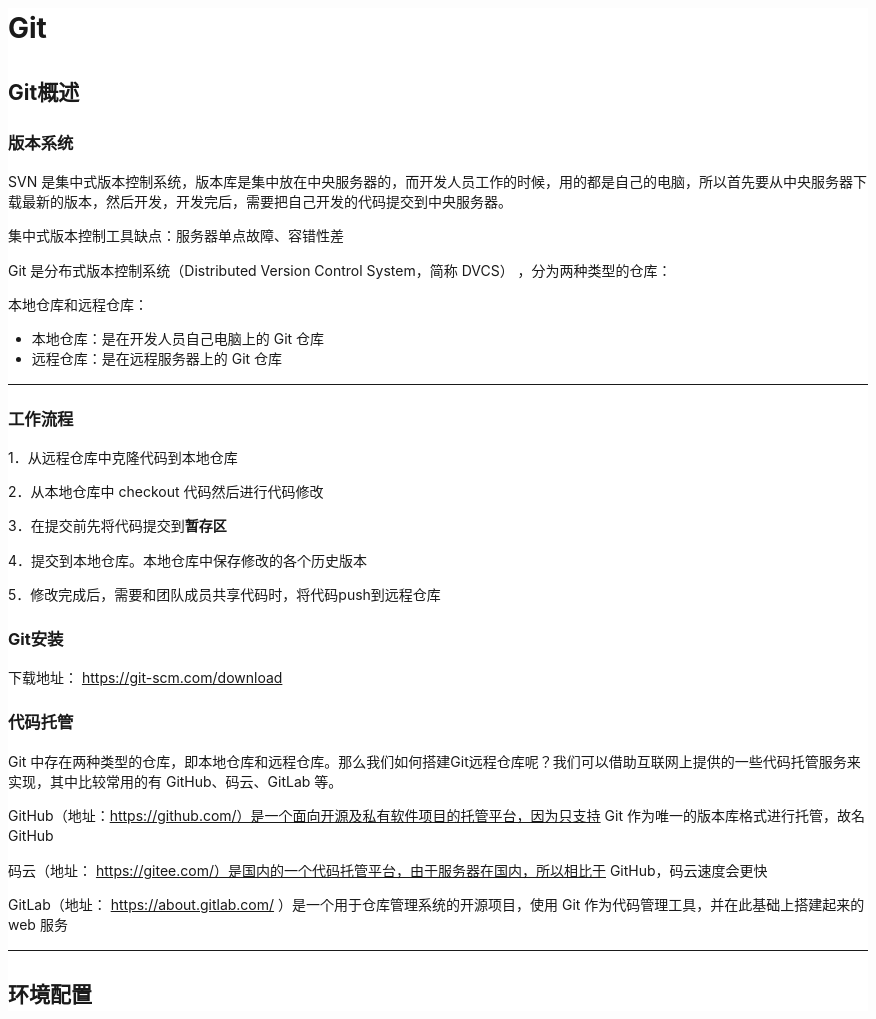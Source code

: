 # Git

## Git概述

### 版本系统

SVN 是集中式版本控制系统，版本库是集中放在中央服务器的，而开发人员工作的时候，用的都是自己的电脑，所以首先要从中央服务器下载最新的版本，然后开发，开发完后，需要把自己开发的代码提交到中央服务器。

集中式版本控制工具缺点：服务器单点故障、容错性差

Git 是分布式版本控制系统（Distributed Version Control System，简称 DVCS） ，分为两种类型的仓库：

本地仓库和远程仓库：

* 本地仓库：是在开发人员自己电脑上的 Git 仓库		
* 远程仓库：是在远程服务器上的 Git 仓库



***



### 工作流程

1．从远程仓库中克隆代码到本地仓库

2．从本地仓库中 checkout 代码然后进行代码修改

3．在提交前先将代码提交到**暂存区**

4．提交到本地仓库。本地仓库中保存修改的各个历史版本

5．修改完成后，需要和团队成员共享代码时，将代码push到远程仓库



### Git安装

下载地址： <https://git-scm.com/download>



### 代码托管

Git 中存在两种类型的仓库，即本地仓库和远程仓库。那么我们如何搭建Git远程仓库呢？我们可以借助互联网上提供的一些代码托管服务来实现，其中比较常用的有 GitHub、码云、GitLab 等。

GitHub（地址：https://github.com/）是一个面向开源及私有软件项目的托管平台，因为只支持 Git 作为唯一的版本库格式进行托管，故名 GitHub

码云（地址： https://gitee.com/）是国内的一个代码托管平台，由于服务器在国内，所以相比于 GitHub，码云速度会更快

GitLab（地址： https://about.gitlab.com/ ）是一个用于仓库管理系统的开源项目，使用 Git 作为代码管理工具，并在此基础上搭建起来的 web 服务





***



## 环境配置
